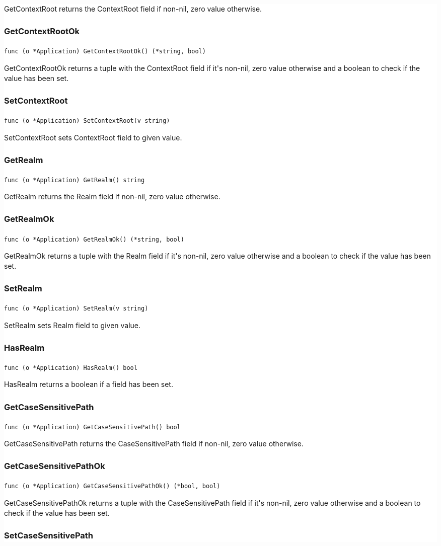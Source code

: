 GetContextRoot returns the ContextRoot field if non-nil, zero value otherwise.

### GetContextRootOk

`func (o *Application) GetContextRootOk() (*string, bool)`

GetContextRootOk returns a tuple with the ContextRoot field if it's non-nil, zero value otherwise
and a boolean to check if the value has been set.

### SetContextRoot

`func (o *Application) SetContextRoot(v string)`

SetContextRoot sets ContextRoot field to given value.


### GetRealm

`func (o *Application) GetRealm() string`

GetRealm returns the Realm field if non-nil, zero value otherwise.

### GetRealmOk

`func (o *Application) GetRealmOk() (*string, bool)`

GetRealmOk returns a tuple with the Realm field if it's non-nil, zero value otherwise
and a boolean to check if the value has been set.

### SetRealm

`func (o *Application) SetRealm(v string)`

SetRealm sets Realm field to given value.

### HasRealm

`func (o *Application) HasRealm() bool`

HasRealm returns a boolean if a field has been set.

### GetCaseSensitivePath

`func (o *Application) GetCaseSensitivePath() bool`

GetCaseSensitivePath returns the CaseSensitivePath field if non-nil, zero value otherwise.

### GetCaseSensitivePathOk

`func (o *Application) GetCaseSensitivePathOk() (*bool, bool)`

GetCaseSensitivePathOk returns a tuple with the CaseSensitivePath field if it's non-nil, zero value otherwise
and a boolean to check if the value has been set.

### SetCaseSensitivePath
